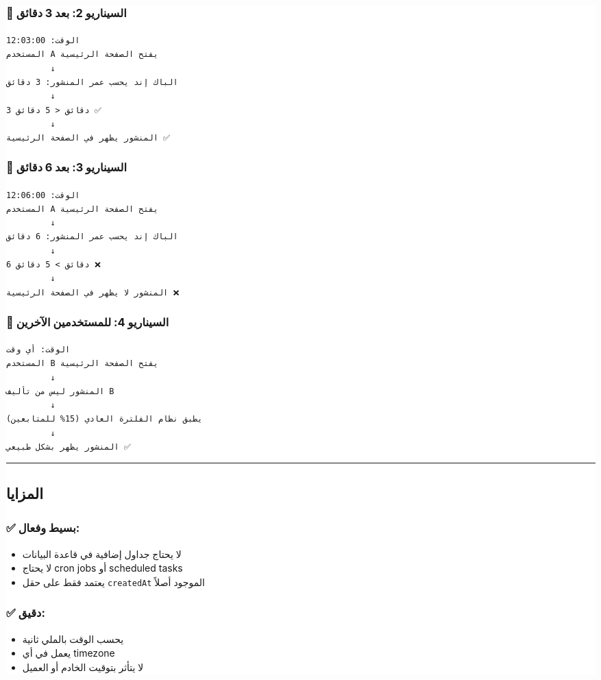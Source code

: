### 🔹 السيناريو 2: بعد 3 دقائق

```
الوقت: 12:03:00
المستخدم A يفتح الصفحة الرئيسية
         ↓
الباك إند يحسب عمر المنشور: 3 دقائق
         ↓
3 دقائق < 5 دقائق ✅
         ↓
المنشور يظهر في الصفحة الرئيسية ✅
```

### 🔹 السيناريو 3: بعد 6 دقائق

```
الوقت: 12:06:00
المستخدم A يفتح الصفحة الرئيسية
         ↓
الباك إند يحسب عمر المنشور: 6 دقائق
         ↓
6 دقائق > 5 دقائق ❌
         ↓
المنشور لا يظهر في الصفحة الرئيسية ❌
```

### 🔹 السيناريو 4: للمستخدمين الآخرين

```
الوقت: أي وقت
المستخدم B يفتح الصفحة الرئيسية
         ↓
المنشور ليس من تأليف B
         ↓
يطبق نظام الفلترة العادي (15% للمتابعين)
         ↓
المنشور يظهر بشكل طبيعي ✅
```

---

## المزايا

### ✅ بسيط وفعال:
- لا يحتاج جداول إضافية في قاعدة البيانات
- لا يحتاج cron jobs أو scheduled tasks
- يعتمد فقط على حقل `createdAt` الموجود أصلاً

### ✅ دقيق:
- يحسب الوقت بالملي ثانية
- يعمل في أي timezone
- لا يتأثر بتوقيت الخادم أو العميل
